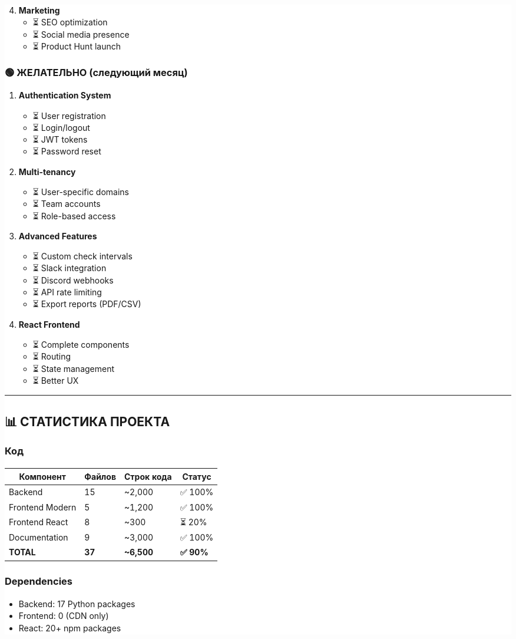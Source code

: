 4. **Marketing**
   - ⏳ SEO optimization
   - ⏳ Social media presence
   - ⏳ Product Hunt launch

### 🟢 ЖЕЛАТЕЛЬНО (следующий месяц)

1. **Authentication System**
   - ⏳ User registration
   - ⏳ Login/logout
   - ⏳ JWT tokens
   - ⏳ Password reset

2. **Multi-tenancy**
   - ⏳ User-specific domains
   - ⏳ Team accounts
   - ⏳ Role-based access

3. **Advanced Features**
   - ⏳ Custom check intervals
   - ⏳ Slack integration
   - ⏳ Discord webhooks
   - ⏳ API rate limiting
   - ⏳ Export reports (PDF/CSV)

4. **React Frontend**
   - ⏳ Complete components
   - ⏳ Routing
   - ⏳ State management
   - ⏳ Better UX

---

## 📊 СТАТИСТИКА ПРОЕКТА

### Код

| Компонент | Файлов | Строк кода | Статус |
|-----------|--------|------------|--------|
| Backend | 15 | ~2,000 | ✅ 100% |
| Frontend Modern | 5 | ~1,200 | ✅ 100% |
| Frontend React | 8 | ~300 | ⏳ 20% |
| Documentation | 9 | ~3,000 | ✅ 100% |
| **TOTAL** | **37** | **~6,500** | **✅ 90%** |

### Dependencies

- Backend: 17 Python packages
- Frontend: 0 (CDN only)
- React: 20+ npm packages
